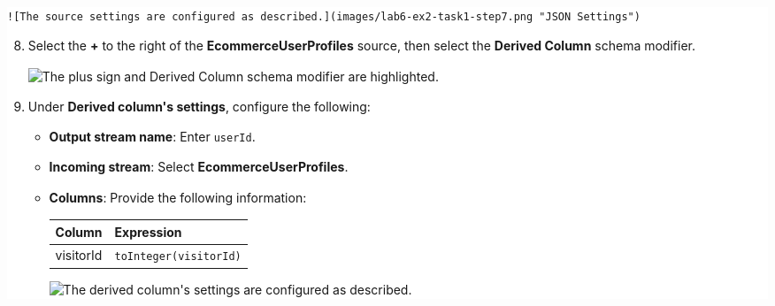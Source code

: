     ![The source settings are configured as described.](images/lab6-ex2-task1-step7.png "JSON Settings")

8. Select the **+** to the right of the **EcommerceUserProfiles** source, then select the **Derived Column** schema modifier.

    ![The plus sign and Derived Column schema modifier are highlighted.](images/data-flow-user-profiles-new-derived-column.png "New Derived Column")

9. Under **Derived column's settings**, configure the following:

    - **Output stream name**: Enter `userId`.
    - **Incoming stream**: Select **EcommerceUserProfiles**.
    - **Columns**: Provide the following information:

        | Column | Expression |
        | --- | --- |
        | visitorId | `toInteger(visitorId)` |

        ![The derived column's settings are configured as described.](images/data-flow-user-profiles-derived-column-settings.png "Derived column's settings")
